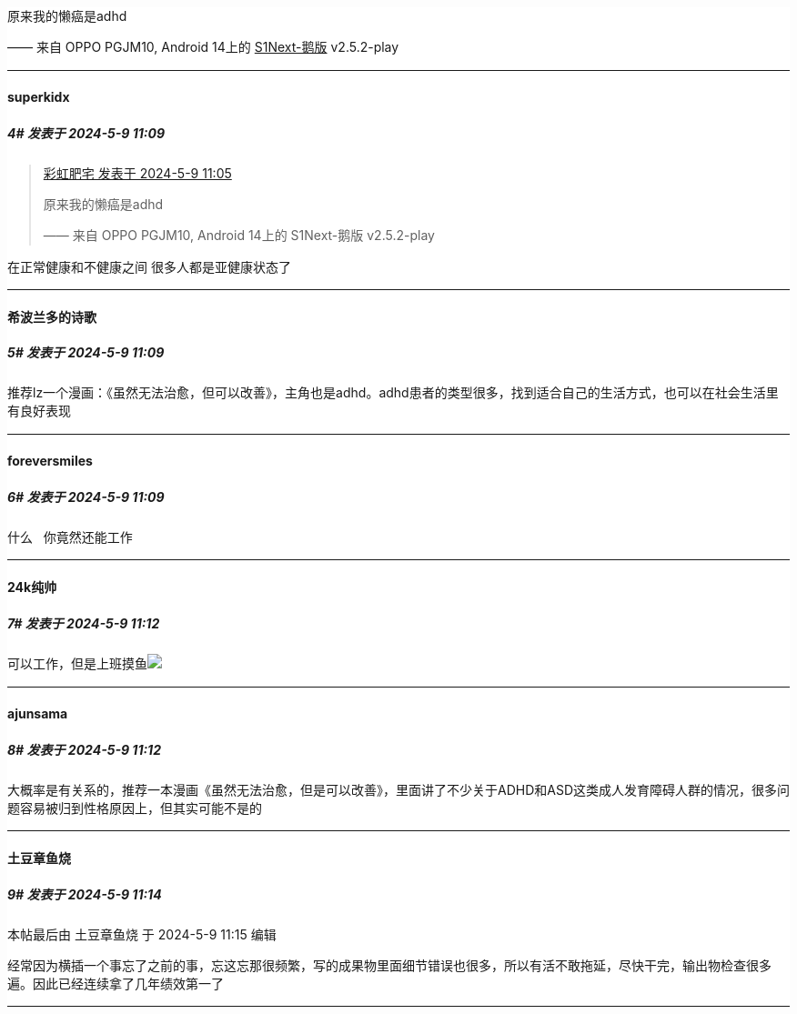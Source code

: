 原来我的懒癌是adhd

—— 来自 OPPO PGJM10, Android 14上的 [S1Next-鹅版](https://github.com/ykrank/S1-Next/releases) v2.5.2-play

*****

####  superkidx  
##### 4#       发表于 2024-5-9 11:09

<blockquote><a href="httphttps://bbs.saraba1st.com/2b/forum.php?mod=redirect&amp;goto=findpost&amp;pid=64860376&amp;ptid=2183058" target="_blank">彩虹肥宅 发表于 2024-5-9 11:05</a>

原来我的懒癌是adhd

—— 来自 OPPO PGJM10, Android 14上的 S1Next-鹅版 v2.5.2-play</blockquote>
在正常健康和不健康之间 很多人都是亚健康状态了

*****

####  希波兰多的诗歌  
##### 5#       发表于 2024-5-9 11:09

推荐lz一个漫画：《虽然无法治愈，但可以改善》，主角也是adhd。adhd患者的类型很多，找到适合自己的生活方式，也可以在社会生活里有良好表现

*****

####  foreversmiles  
##### 6#       发表于 2024-5-9 11:09

什么   你竟然还能工作

*****

####  24k纯帅  
##### 7#       发表于 2024-5-9 11:12

可以工作，但是上班摸鱼<img src="https://static.saraba1st.com/image/smiley/face2017/028.png" referrerpolicy="no-referrer">

*****

####  ajunsama  
##### 8#       发表于 2024-5-9 11:12

大概率是有关系的，推荐一本漫画《虽然无法治愈，但是可以改善》，里面讲了不少关于ADHD和ASD这类成人发育障碍人群的情况，很多问题容易被归到性格原因上，但其实可能不是的

*****

####  土豆章鱼烧  
##### 9#       发表于 2024-5-9 11:14

 本帖最后由 土豆章鱼烧 于 2024-5-9 11:15 编辑 

经常因为横插一个事忘了之前的事，忘这忘那很频繁，写的成果物里面细节错误也很多，所以有活不敢拖延，尽快干完，输出物检查很多遍。因此已经连续拿了几年绩效第一了

*****
